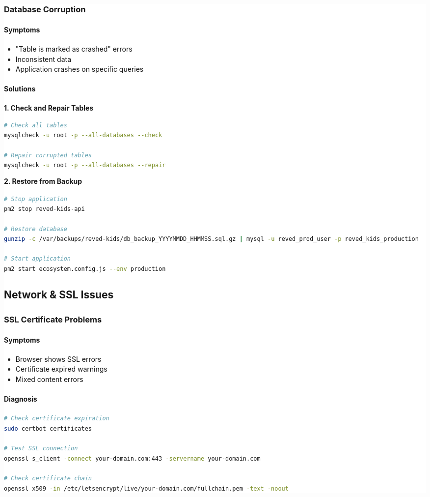 ### Database Corruption

#### Symptoms
- "Table is marked as crashed" errors
- Inconsistent data
- Application crashes on specific queries

#### Solutions

**1. Check and Repair Tables**
```bash
# Check all tables
mysqlcheck -u root -p --all-databases --check

# Repair corrupted tables
mysqlcheck -u root -p --all-databases --repair
```

**2. Restore from Backup**
```bash
# Stop application
pm2 stop reved-kids-api

# Restore database
gunzip -c /var/backups/reved-kids/db_backup_YYYYMMDD_HHMMSS.sql.gz | mysql -u reved_prod_user -p reved_kids_production

# Start application
pm2 start ecosystem.config.js --env production
```

## Network & SSL Issues

### SSL Certificate Problems

#### Symptoms
- Browser shows SSL errors
- Certificate expired warnings
- Mixed content errors

#### Diagnosis
```bash
# Check certificate expiration
sudo certbot certificates

# Test SSL connection
openssl s_client -connect your-domain.com:443 -servername your-domain.com

# Check certificate chain
openssl x509 -in /etc/letsencrypt/live/your-domain.com/fullchain.pem -text -noout
```
